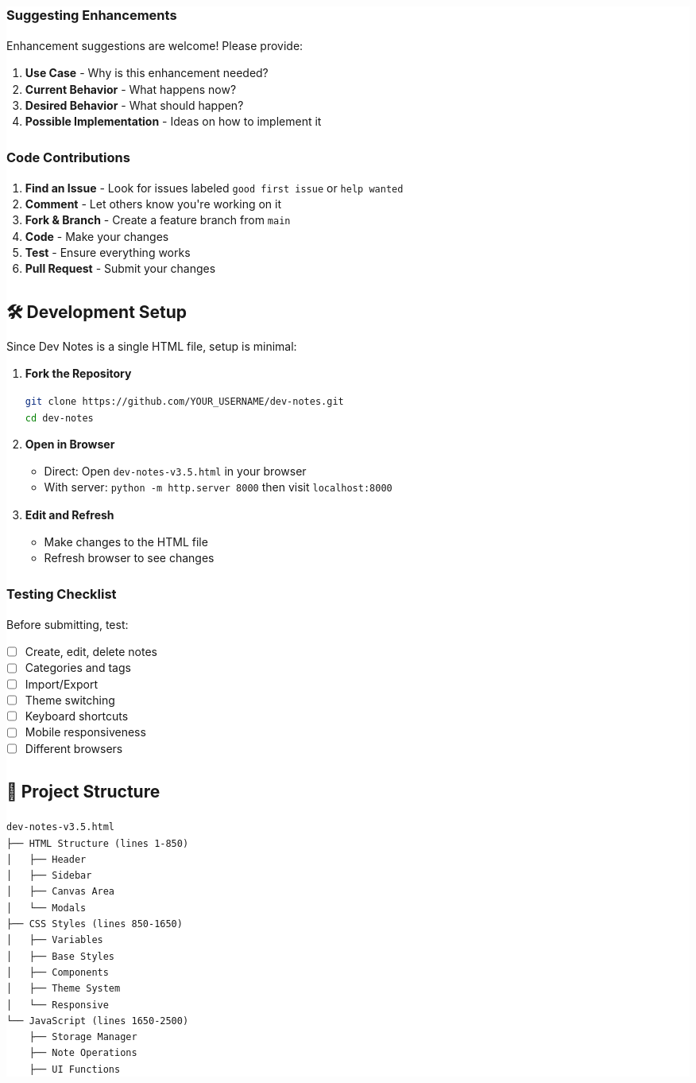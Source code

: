### Suggesting Enhancements

Enhancement suggestions are welcome! Please provide:

1. **Use Case** - Why is this enhancement needed?
2. **Current Behavior** - What happens now?
3. **Desired Behavior** - What should happen?
4. **Possible Implementation** - Ideas on how to implement it

### Code Contributions

1. **Find an Issue** - Look for issues labeled `good first issue` or `help wanted`
2. **Comment** - Let others know you're working on it
3. **Fork & Branch** - Create a feature branch from `main`
4. **Code** - Make your changes
5. **Test** - Ensure everything works
6. **Pull Request** - Submit your changes

## 🛠️ Development Setup

Since Dev Notes is a single HTML file, setup is minimal:

1. **Fork the Repository**
   ```bash
   git clone https://github.com/YOUR_USERNAME/dev-notes.git
   cd dev-notes
   ```

2. **Open in Browser**
   - Direct: Open `dev-notes-v3.5.html` in your browser
   - With server: `python -m http.server 8000` then visit `localhost:8000`

3. **Edit and Refresh**
   - Make changes to the HTML file
   - Refresh browser to see changes

### Testing Checklist

Before submitting, test:
- [ ] Create, edit, delete notes
- [ ] Categories and tags
- [ ] Import/Export
- [ ] Theme switching
- [ ] Keyboard shortcuts
- [ ] Mobile responsiveness
- [ ] Different browsers

## 📁 Project Structure

```
dev-notes-v3.5.html
├── HTML Structure (lines 1-850)
│   ├── Header
│   ├── Sidebar
│   ├── Canvas Area
│   └── Modals
├── CSS Styles (lines 850-1650)
│   ├── Variables
│   ├── Base Styles
│   ├── Components
│   ├── Theme System
│   └── Responsive
└── JavaScript (lines 1650-2500)
    ├── Storage Manager
    ├── Note Operations
    ├── UI Functions
```